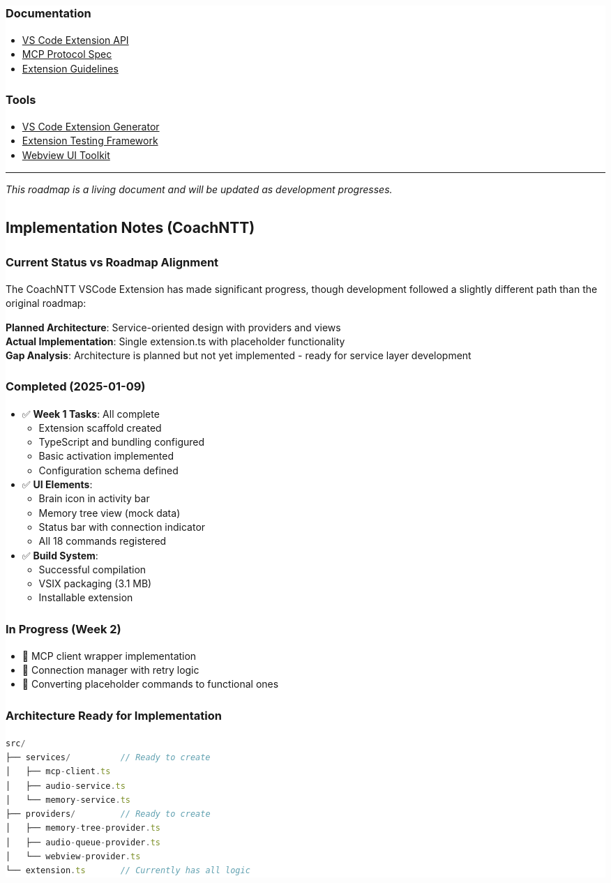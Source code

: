 ### Documentation
- [VS Code Extension API](https://code.visualstudio.com/api)
- [MCP Protocol Spec](https://modelcontextprotocol.io)
- [Extension Guidelines](https://code.visualstudio.com/api/references/extension-guidelines)

### Tools
- [VS Code Extension Generator](https://github.com/Microsoft/vscode-generator-code)
- [Extension Testing Framework](https://code.visualstudio.com/api/working-with-extensions/testing-extension)
- [Webview UI Toolkit](https://github.com/microsoft/vscode-webview-ui-toolkit)

---

*This roadmap is a living document and will be updated as development progresses.*

## Implementation Notes (CoachNTT)

### Current Status vs Roadmap Alignment
The CoachNTT VSCode Extension has made significant progress, though development followed a slightly different path than the original roadmap:

**Planned Architecture**: Service-oriented design with providers and views  
**Actual Implementation**: Single extension.ts with placeholder functionality  
**Gap Analysis**: Architecture is planned but not yet implemented - ready for service layer development

### Completed (2025-01-09)
- ✅ **Week 1 Tasks**: All complete
  - Extension scaffold created
  - TypeScript and bundling configured
  - Basic activation implemented
  - Configuration schema defined
- ✅ **UI Elements**: 
  - Brain icon in activity bar
  - Memory tree view (mock data)
  - Status bar with connection indicator
  - All 18 commands registered
- ✅ **Build System**:
  - Successful compilation
  - VSIX packaging (3.1 MB)
  - Installable extension

### In Progress (Week 2)
- 🚧 MCP client wrapper implementation
- 🚧 Connection manager with retry logic
- 🚧 Converting placeholder commands to functional ones

### Architecture Ready for Implementation
```typescript
src/
├── services/          // Ready to create
│   ├── mcp-client.ts
│   ├── audio-service.ts
│   └── memory-service.ts
├── providers/         // Ready to create
│   ├── memory-tree-provider.ts
│   ├── audio-queue-provider.ts
│   └── webview-provider.ts
└── extension.ts       // Currently has all logic
```
